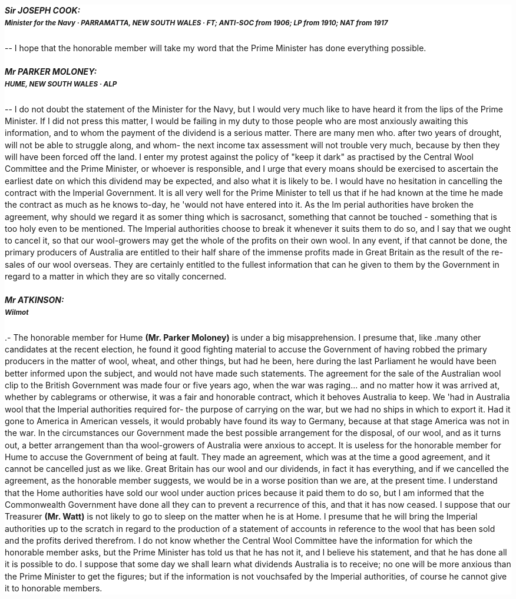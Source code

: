 ##### Sir JOSEPH COOK:<br><small class="text-muted">Minister for the Navy &middot; PARRAMATTA, NEW SOUTH WALES &middot; FT; ANTI-SOC from 1906; LP from 1910; NAT from 1917</small>

--  I hope that the honorable member will take my word that the Prime Minister has done everything possible. 

##### Mr PARKER MOLONEY:<br><small class="text-muted">HUME, NEW SOUTH WALES &middot; ALP</small>

-- I do not doubt the statement of the Minister for the Navy, but I would very much like to have heard it from the lips of the Prime Minister. If I did not press this matter, I would be failing in my duty to those people who are most anxiously awaiting this information, and to whom the payment of the dividend is a serious matter. There are many men who. after two years of drought, will not be able to struggle along, and whom- the next income tax assessment will not trouble very much, because by then they will have been forced off the land. I enter my protest against the policy of "keep it dark" as practised by the Central Wool Committee and the Prime Minister, or whoever is responsible, and I urge that every moans should be exercised to ascertain the earliest date on which this dividend may be expected, and also what it is likely to be. I would have no hesitation in cancelling the contract with the Imperial Government. It is all very well for the Prime Minister to tell us that if he had known at the time he made the contract as much as he knows to-day, he 'would  not  have entered into it. As the Im perial authorities have broken the agreement, why should we regard it as somer thing which is sacrosanct, something that cannot be touched - something that is too holy even to be mentioned. The Imperial authorities choose to break it whenever it suits them to do so, and I say that we ought to cancel it, so that our wool-growers may get the whole of the profits on their own wool. In any event, if that cannot be done, the primary producers of Australia are entitled to their half share of the immense profits made in Great Britain as the result of the re-sales of our wool overseas. They are certainly entitled to the fullest information that can he given to them by the Government in regard to a matter in which they are so vitally concerned. 

##### Mr ATKINSON:<br><small class="text-muted">Wilmot</small>

.- The honorable member for Hume  **(Mr. Parker Moloney)**  is under a big misapprehension. I presume that, like .many other candidates at the recent election, he found it good fighting material to accuse the Government of having robbed the primary producers in the matter of wool, wheat, and other things, but had he been, here during the last Parliament he would have been better informed upon the subject, and would not have made such statements. The agreement for the sale of the Australian wool clip to the British Government was made four or five years ago, when the war was raging... and no matter how it was arrived at, whether by cablegrams or otherwise, it was a fair and honorable contract, which it behoves Australia to keep. We 'had in Australia wool that the Imperial authorities required for- the purpose of carrying on the war, but we had no ships in which to export it. Had it gone to America in American vessels, it would probably have found its way to Germany, because at that stage America was not in the war. In the circumstances our Government made the best possible arrangement for the disposal, of our wool, and as it turns out, a better arrangement than tha wool-growers of Australia were anxious to accept. It is useless for the honorable member for Hume to accuse the Government of being at fault. They made an agreement, which was at the time a good agreement, and it cannot be cancelled just as we like. Great Britain has our wool and our dividends, in fact  it has everything, and if we cancelled the agreement, as the honorable member suggests, we would be in a worse position than we are, at the present time. I understand that the Home authorities have sold our wool under auction prices because it paid them to do so, but I am informed that the Commonwealth Government have done all they can to prevent a recurrence of this, and that it has now ceased. I suppose that our Treasurer  **(Mr. Watt)**  is not likely to go to sleep on the matter when he is at Home. I presume that he will bring the Imperial authorities up to the scratch in regard to the production of a statement of accounts in reference to the wool that has been sold and the profits derived therefrom. I do not know whether the Central Wool Committee have the information for which the honorable member asks, but the Prime Minister has told us that he has not it, and I believe his statement, and that he has done all it is possible to do. I suppose that some day we shall learn what dividends Australia is to receive; no one will be more anxious than the Prime Minister to get the figures; but if the information is not vouchsafed by the Imperial authorities, of course he cannot give it to honorable members. 
